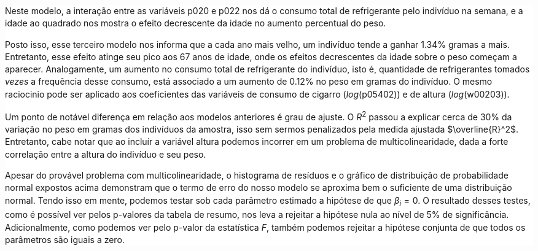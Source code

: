 Neste modelo, a interação entre as variáveis $\text{p020}$ e $\text{p022}$ nos dá o consumo total de refrigerante pelo indivíduo na semana, e a idade ao quadrado nos mostra o efeito decrescente da idade no aumento percentual do peso.

Posto isso, esse terceiro modelo nos informa que a cada ano mais velho, um indivíduo tende a ganhar 1.34% gramas a mais. Entretanto, esse efeito atinge seu pico aos 67 anos de idade, onde os efeitos decrescentes da idade sobre o peso começam a aparecer. Analogamente, um aumento no consumo total de refrigerante do indivíduo, isto é, quantidade de refrigerantes tomados *vezes* a frequência desse consumo, está associado a um aumento de 0.12% no peso em gramas do indivíduo. O mesmo raciocinio pode ser aplicado aos coeficientes das variáveis de consumo de cigarro ($log(\text{p05402})$) e de altura ($log(\text{w00203})$).

Um ponto de notável diferença em relação aos modelos anteriores é grau de ajuste. O $R^2$ passou a explicar cerca de 30% da variação no peso em gramas dos indivíduos da amostra, isso sem sermos penalizados pela medida ajustada $\overline{R}^2$. Entretanto, cabe notar que ao incluír a variável altura podemos incorrer em um problema de multicolinearidade, dada a forte correlação entre a altura do indivíduo e seu peso.

Apesar do provável problema com multicolinearidade, o histograma de resíduos e o gráfico de distribuição de probabilidade normal expostos acima demonstram que o termo de erro do nosso modelo se aproxima bem o suficiente de uma distribuição normal. Tendo isso em mente, podemos testar sob cada parâmetro estimado a hipótese de que $\beta_i = 0$. O resultado desses testes, como é possível ver pelos p-valores da tabela de resumo, nos leva a rejeitar a hipótese nula ao nível de 5% de significância. Adicionalmente, como podemos ver pelo p-valor da estatística $F$, também podemos rejeitar a hipótese conjunta de que todos os parâmetros são iguais a zero.
